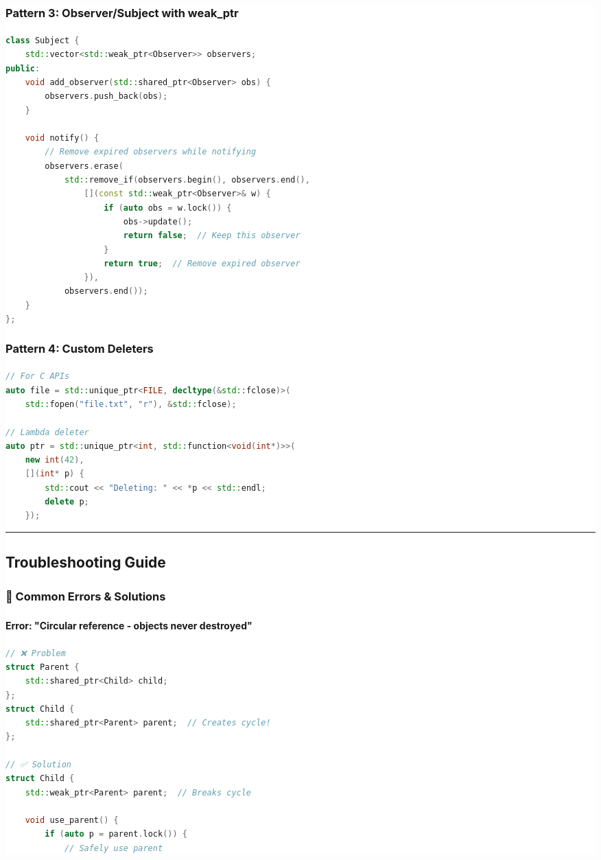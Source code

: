 ### Pattern 3: Observer/Subject with weak_ptr
```cpp
class Subject {
    std::vector<std::weak_ptr<Observer>> observers;
public:
    void add_observer(std::shared_ptr<Observer> obs) {
        observers.push_back(obs);
    }
    
    void notify() {
        // Remove expired observers while notifying
        observers.erase(
            std::remove_if(observers.begin(), observers.end(),
                [](const std::weak_ptr<Observer>& w) {
                    if (auto obs = w.lock()) {
                        obs->update();
                        return false;  // Keep this observer
                    }
                    return true;  // Remove expired observer
                }),
            observers.end());
    }
};
```

### Pattern 4: Custom Deleters
```cpp
// For C APIs
auto file = std::unique_ptr<FILE, decltype(&std::fclose)>(
    std::fopen("file.txt", "r"), &std::fclose);

// Lambda deleter
auto ptr = std::unique_ptr<int, std::function<void(int*)>>(
    new int(42),
    [](int* p) { 
        std::cout << "Deleting: " << *p << std::endl;
        delete p; 
    });
```

---

## Troubleshooting Guide

### 🚨 Common Errors & Solutions

#### Error: "Circular reference - objects never destroyed"
```cpp
// ❌ Problem
struct Parent {
    std::shared_ptr<Child> child;
};
struct Child {
    std::shared_ptr<Parent> parent;  // Creates cycle!
};

// ✅ Solution
struct Child {
    std::weak_ptr<Parent> parent;  // Breaks cycle
    
    void use_parent() {
        if (auto p = parent.lock()) {
            // Safely use parent
```